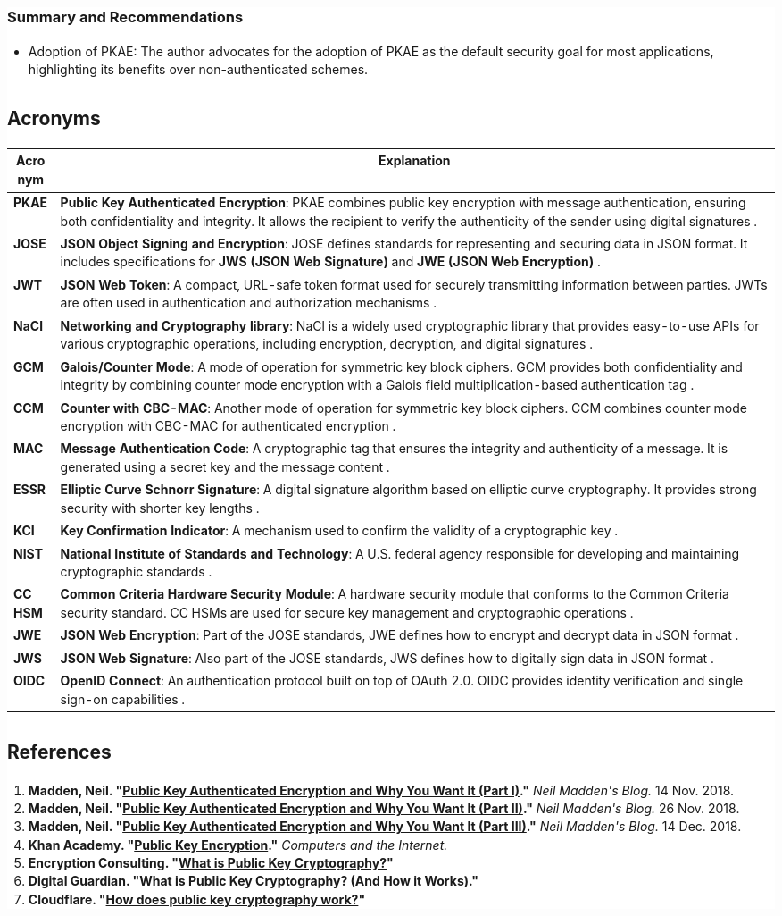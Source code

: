 ### Summary and Recommendations
* Adoption of PKAE: The author advocates for the adoption of PKAE as the default security goal for most applications, highlighting its benefits over non-authenticated schemes.

## Acronyms

| Acronym | Explanation |
|---------|-------------|
| **PKAE** | **Public Key Authenticated Encryption**: PKAE combines public key encryption with message authentication, ensuring both confidentiality and integrity. It allows the recipient to verify the authenticity of the sender using digital signatures . |
| **JOSE** | **JSON Object Signing and Encryption**: JOSE defines standards for representing and securing data in JSON format. It includes specifications for **JWS (JSON Web Signature)** and **JWE (JSON Web Encryption)** . |
| **JWT** | **JSON Web Token**: A compact, URL-safe token format used for securely transmitting information between parties. JWTs are often used in authentication and authorization mechanisms . |
| **NaCl** | **Networking and Cryptography library**: NaCl is a widely used cryptographic library that provides easy-to-use APIs for various cryptographic operations, including encryption, decryption, and digital signatures . |
| **GCM** | **Galois/Counter Mode**: A mode of operation for symmetric key block ciphers. GCM provides both confidentiality and integrity by combining counter mode encryption with a Galois field multiplication-based authentication tag . |
| **CCM** | **Counter with CBC-MAC**: Another mode of operation for symmetric key block ciphers. CCM combines counter mode encryption with CBC-MAC for authenticated encryption . |
| **MAC** | **Message Authentication Code**: A cryptographic tag that ensures the integrity and authenticity of a message. It is generated using a secret key and the message content . |
| **ESSR** | **Elliptic Curve Schnorr Signature**: A digital signature algorithm based on elliptic curve cryptography. It provides strong security with shorter key lengths . |
| **KCI** | **Key Confirmation Indicator**: A mechanism used to confirm the validity of a cryptographic key . |
| **NIST** | **National Institute of Standards and Technology**: A U.S. federal agency responsible for developing and maintaining cryptographic standards . |
| **CC HSM** | **Common Criteria Hardware Security Module**: A hardware security module that conforms to the Common Criteria security standard. CC HSMs are used for secure key management and cryptographic operations . |
| **JWE** | **JSON Web Encryption**: Part of the JOSE standards, JWE defines how to encrypt and decrypt data in JSON format . |
| **JWS** | **JSON Web Signature**: Also part of the JOSE standards, JWS defines how to digitally sign data in JSON format . |
| **OIDC** | **OpenID Connect**: An authentication protocol built on top of OAuth 2.0. OIDC provides identity verification and single sign-on capabilities . |


## References
1. **Madden, Neil. "[Public Key Authenticated Encryption and Why You Want It (Part I)](https://neilmadden.blog/2018/11/14/public-key-authenticated-encryption-and-why-you-want-it-part-i/)."** *Neil Madden's Blog.* 14 Nov. 2018.
2. **Madden, Neil. "[Public Key Authenticated Encryption and Why You Want It (Part II)](https://neilmadden.blog/2018/11/26/public-key-authenticated-encryption-and-why-you-want-it-part-ii/)."** *Neil Madden's Blog.* 26 Nov. 2018.
3. **Madden, Neil. "[Public Key Authenticated Encryption and Why You Want It (Part III)](https://neilmadden.blog/2018/12/14/public-key-authenticated-encryption-and-why-you-want-it-part-iii/)."** *Neil Madden's Blog.* 14 Dec. 2018.
4. **Khan Academy. "[Public Key Encryption](https://www.khanacademy.org/computing/computers-and-internet/xcae6f4a7ff015e7d:online-data-security)."** *Computers and the Internet.*
5. **Encryption Consulting. "[What is Public Key Cryptography?](https://www.encryptionconsulting.com/education-center/what-is-public-key-cryptography/)"**
6. **Digital Guardian. "[What is Public Key Cryptography? (And How it Works)](https://www.digitalguardian.com/blog/what-public-key-cryptography)."**
7. **Cloudflare. "[How does public key cryptography work?](https://www.cloudflare.com/learning/ssl/how-does-public-key-encryption-work/)"**


